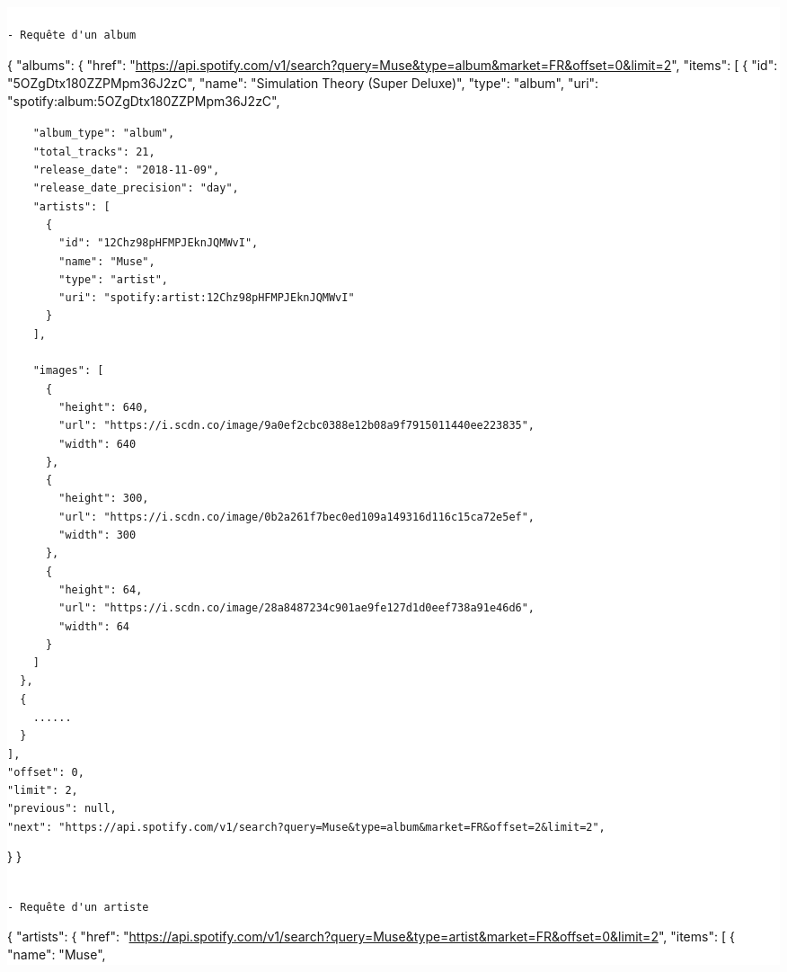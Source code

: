 ```

- Requête d'un album
```
{
"albums": {
    "href": "https://api.spotify.com/v1/search?query=Muse&type=album&market=FR&offset=0&limit=2",
    "items": [
      {
        "id": "5OZgDtx180ZZPMpm36J2zC",
        "name": "Simulation Theory (Super Deluxe)",
        "type": "album",
        "uri": "spotify:album:5OZgDtx180ZZPMpm36J2zC",

        "album_type": "album",
        "total_tracks": 21,
        "release_date": "2018-11-09",
        "release_date_precision": "day",
        "artists": [
          {
            "id": "12Chz98pHFMPJEknJQMWvI",
            "name": "Muse",
            "type": "artist",
            "uri": "spotify:artist:12Chz98pHFMPJEknJQMWvI"
          }
        ],

        "images": [
          {
            "height": 640,
            "url": "https://i.scdn.co/image/9a0ef2cbc0388e12b08a9f7915011440ee223835",
            "width": 640
          },
          {
            "height": 300,
            "url": "https://i.scdn.co/image/0b2a261f7bec0ed109a149316d116c15ca72e5ef",
            "width": 300
          },
          {
            "height": 64,
            "url": "https://i.scdn.co/image/28a8487234c901ae9fe127d1d0eef738a91e46d6",
            "width": 64
          }
        ]
      },
      {
        ......
      }
    ],
    "offset": 0,
    "limit": 2,
    "previous": null,
    "next": "https://api.spotify.com/v1/search?query=Muse&type=album&market=FR&offset=2&limit=2",
  }
}
```

- Requête d'un artiste
```
{
"artists": {
    "href": "https://api.spotify.com/v1/search?query=Muse&type=artist&market=FR&offset=0&limit=2",
    "items": [
      {
        "name": "Muse",